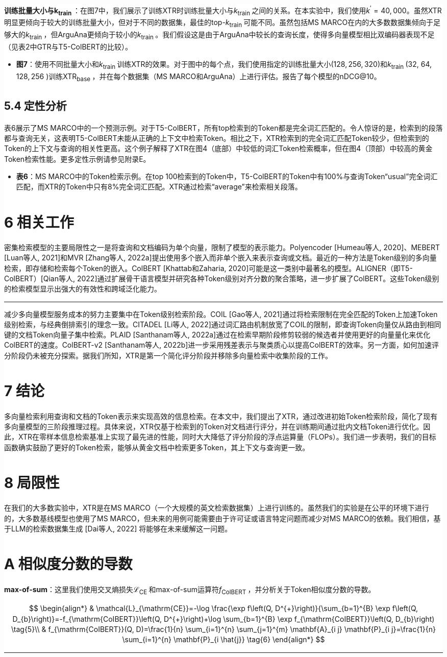
**训练批量大小与$\boldsymbol{k}_{\text {train }}$**：在图7中，我们展示了训练XTR时训练批量大小与$k_{\text {train }}$之间的关系。在本实验中，我们使用$k^{\prime}=40,000$。虽然XTR明显更倾向于较大的训练批量大小，但对于不同的数据集，最佳的top-$k_{\text {train }}$可能不同。虽然包括MS MARCO在内的大多数数据集倾向于足够大的$k_{\text {train }}$，但ArguAna更倾向于较小的$k_{\text {train }}$。我们假设这是由于ArguAna中较长的查询长度，使得多向量模型相比双编码器表现不足（见表2中GTR与T5-ColBERT的比较）。

- **图7**：使用不同批量大小和$k_{\text {train }}$训练XTR的效果。对于图中的每个点，我们使用指定的训练批量大小$(128,256,320)$和$k_{\text {train }}(32$, $64,128,256$ )训练$\mathrm{XTR}_{\text {base }}$，并在每个数据集（MS MARCO和ArguAna）上进行评估。报告了每个模型的nDCG@10。

## 5.4 定性分析

表6展示了MS MARCO中的一个预测示例。对于T5-ColBERT，所有top检索到的Token都是完全词汇匹配的。令人惊讶的是，检索到的段落都与查询无关，这表明T5-ColBERT未能从正确的上下文中检索Token。相比之下，XTR检索到的完全词汇匹配Token较少，但检索到的Token的上下文与查询的相关性更高。这个例子解释了XTR在图4（底部）中较低的词汇Token检索概率，但在图4（顶部）中较高的黄金Token检索性能。更多定性示例请参见附录E。

- **表6**：MS MARCO中的Token检索示例。在top 100检索到的Token中，T5-ColBERT的Token中有$100\%$与查询Token“usual”完全词汇匹配，而XTR的Token中只有$8\%$完全词汇匹配。XTR通过检索“average”来检索相关段落。

# 6 相关工作

密集检索模型的主要局限性之一是将查询和文档编码为单个向量，限制了模型的表示能力。Polyencoder [Humeau等人, 2020]、MEBERT [Luan等人, 2021]和MVR [Zhang等人, 2022a]提出使用多个嵌入而非单个嵌入来表示查询或文档。最近的一种方法是Token级别的多向量检索，即存储和检索每个Token的嵌入。ColBERT [Khattab和Zaharia, 2020]可能是这一类别中最著名的模型。ALIGNER（即T5-ColBERT）[Qian等人, 2022]通过扩展骨干语言模型并研究各种Token级别对齐分数的聚合策略，进一步扩展了ColBERT。这些Token级别的检索模型显示出强大的有效性和跨域泛化能力。

---

减少多向量模型服务成本的努力主要集中在Token级别检索阶段。COIL [Gao等人, 2021]通过将检索限制在完全匹配的Token上加速Token级别检索，与经典倒排索引的理念一致。CITADEL [Li等人, 2022]通过词汇路由机制放宽了COIL的限制，即查询Token向量仅从路由到相同键的文档Token向量子集中检索。PLAID [Santhanam等人, 2022a]通过在检索早期阶段修剪较弱的候选者并使用更好的向量量化来优化ColBERT的速度。ColBERT-v2 [Santhanam等人, 2022b]进一步采用残差表示与聚类质心以提高ColBERT的效率。另一方面，如何加速评分阶段仍未被充分探索。据我们所知，XTR是第一个简化评分阶段并移除多向量检索中收集阶段的工作。

# 7 结论

多向量检索利用查询和文档的Token表示来实现高效的信息检索。在本文中，我们提出了XTR，通过改进初始Token检索阶段，简化了现有多向量模型的三阶段推理过程。具体来说，XTR仅基于检索到的Token对文档进行评分，并在训练期间通过批内文档Token进行优化。因此，XTR在零样本信息检索基准上实现了最先进的性能，同时大大降低了评分阶段的浮点运算量（FLOPs）。我们进一步表明，我们的目标函数确实鼓励了更好的Token检索，能够从黄金文档中检索更多Token，其上下文与查询更一致。

# 8 局限性

在我们的大多数实验中，XTR是在MS MARCO（一个大规模的英文检索数据集）上进行训练的。虽然我们的实验是在公平的环境下进行的，大多数基线模型也使用了MS MARCO，但未来的用例可能需要由于许可证或语言特定问题而减少对MS MARCO的依赖。我们相信，基于LLM的检索数据集生成 [Dai等人, 2022] 将能够在未来缓解这一问题。

# A 相似度分数的导数

**max-of-sum**：这里我们使用交叉熵损失$\mathcal{L}_{\text {CE }}$和max-of-sum运算符$f_{\text {ColBERT }}$，并分析关于Token相似度分数的导数。

$$
\begin{align*}
& \mathcal{L}_{\mathrm{CE}}=-\log \frac{\exp f\left(Q, D^{+}\right)}{\sum_{b=1}^{B} \exp f\left(Q, D_{b}\right)}=-f_{\mathrm{CoIBERT}}\left(Q, D^{+}\right)+\log \sum_{b=1}^{B} \exp f_{\mathrm{CoIBERT}}\left(Q, D_{b}\right)  \tag{5}\\
& f_{\mathrm{CoIBERT}}(Q, D)=\frac{1}{n} \sum_{i=1}^{n} \sum_{j=1}^{m} \mathbf{A}_{i j} \mathbf{P}_{i j}=\frac{1}{n} \sum_{i=1}^{n} \mathbf{P}_{i \hat{j}} \tag{6}
\end{align*}
$$

---